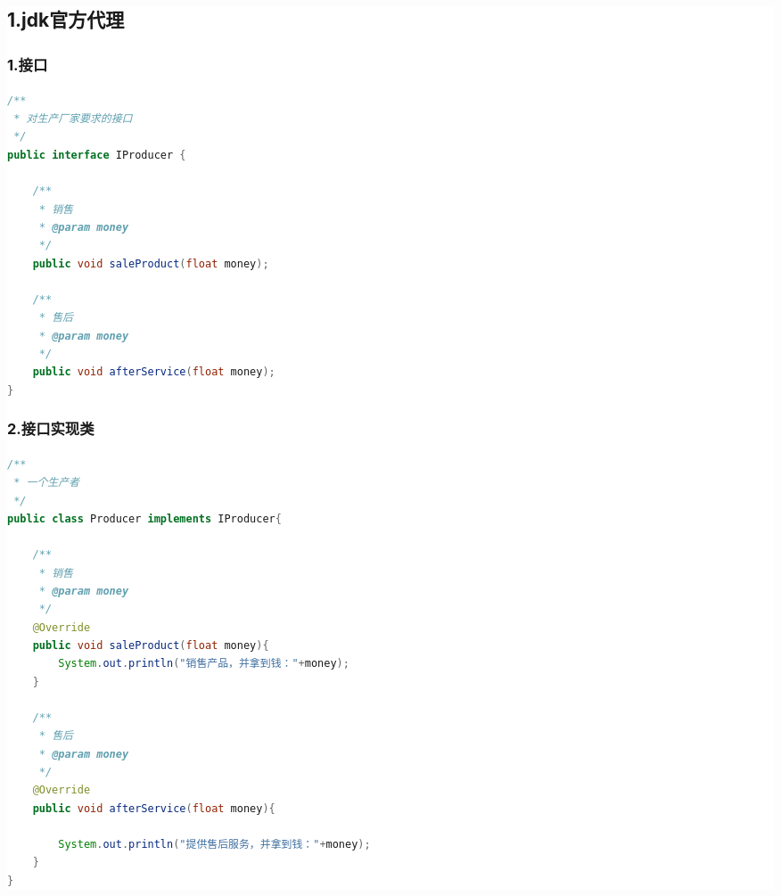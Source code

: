 

## 1.jdk官方代理



### 1.接口

~~~java
/**
 * 对生产厂家要求的接口
 */
public interface IProducer {

    /**
     * 销售
     * @param money
     */
    public void saleProduct(float money);

    /**
     * 售后
     * @param money
     */
    public void afterService(float money);
}

~~~





### 2.接口实现类

~~~java
/**
 * 一个生产者
 */
public class Producer implements IProducer{

    /**
     * 销售
     * @param money
     */
    @Override
    public void saleProduct(float money){
        System.out.println("销售产品，并拿到钱："+money);
    }

    /**
     * 售后
     * @param money
     */
    @Override
    public void afterService(float money){

        System.out.println("提供售后服务，并拿到钱："+money);
    }
}
~~~
